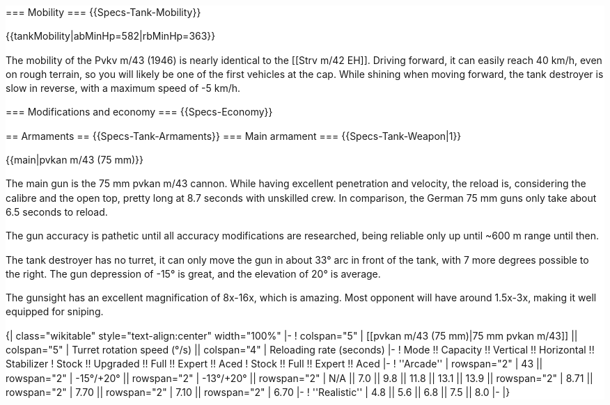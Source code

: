 === Mobility ===
{{Specs-Tank-Mobility}}


{{tankMobility|abMinHp=582|rbMinHp=363}}

The mobility of the Pvkv m/43 (1946) is nearly identical to the [[Strv m/42 EH]]. Driving forward, it can easily reach 40 km/h, even on rough terrain, so you will likely be one of the first vehicles at the cap. While shining when moving forward, the tank destroyer is slow in reverse, with a maximum speed of -5 km/h.

=== Modifications and economy ===
{{Specs-Economy}}

== Armaments ==
{{Specs-Tank-Armaments}}
=== Main armament ===
{{Specs-Tank-Weapon|1}}

{{main|pvkan m/43 (75 mm)}}

The main gun is the 75 mm pvkan m/43 cannon. While having excellent penetration and velocity, the reload is, considering the calibre and the open top, pretty long at 8.7 seconds with unskilled crew. In comparison, the German 75 mm guns only take about 6.5 seconds to reload. 

The gun accuracy is pathetic until all accuracy modifications are researched, being reliable only up until ~600 m range until then.

The tank destroyer has no turret, it can only move the gun in about 33° arc in front of the tank, with 7 more degrees possible to the right. The gun depression of -15° is great, and the elevation of 20° is average.

The gunsight has an excellent magnification of 8x-16x, which is amazing. Most opponent will have around 1.5x-3x, making it well equipped for sniping.

{| class="wikitable" style="text-align:center" width="100%"
|-
! colspan="5" | [[pvkan m/43 (75 mm)|75 mm pvkan m/43]] || colspan="5" | Turret rotation speed (°/s) || colspan="4" | Reloading rate (seconds)
|-
! Mode !! Capacity !! Vertical !! Horizontal !! Stabilizer
! Stock !! Upgraded !! Full !! Expert !! Aced
! Stock !! Full !! Expert !! Aced
|-
! ''Arcade''
| rowspan="2" | 43 || rowspan="2" | -15°/+20° || rowspan="2" | -13°/+20° || rowspan="2" | N/A || 7.0 || 9.8 || 11.8 || 13.1 || 13.9 || rowspan="2" | 8.71 || rowspan="2" | 7.70 || rowspan="2" | 7.10 || rowspan="2" | 6.70
|-
! ''Realistic''
| 4.8 || 5.6 || 6.8 || 7.5 || 8.0
|-
|}
